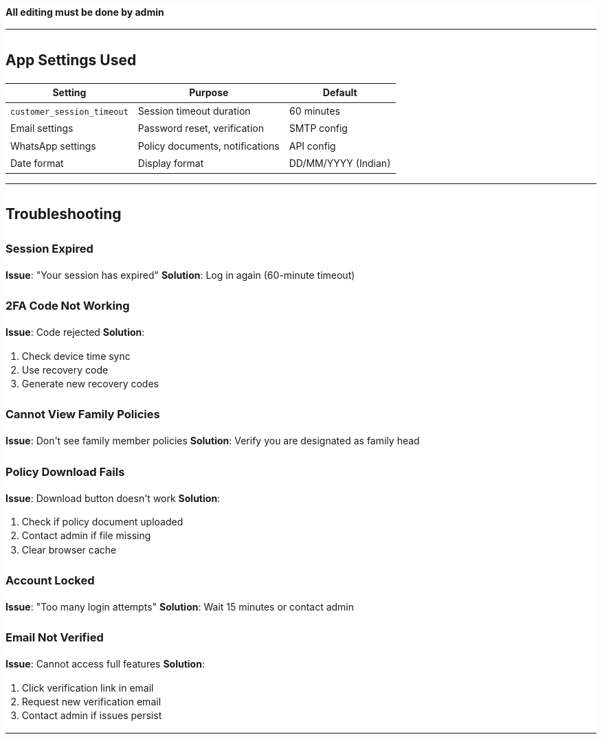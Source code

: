 **All editing must be done by admin**

---

## App Settings Used

| Setting | Purpose | Default |
|---------|---------|---------|
| `customer_session_timeout` | Session timeout duration | 60 minutes |
| Email settings | Password reset, verification | SMTP config |
| WhatsApp settings | Policy documents, notifications | API config |
| Date format | Display format | DD/MM/YYYY (Indian) |

---

## Troubleshooting

### Session Expired
**Issue**: "Your session has expired"
**Solution**: Log in again (60-minute timeout)

### 2FA Code Not Working
**Issue**: Code rejected
**Solution**:
1. Check device time sync
2. Use recovery code
3. Generate new recovery codes

### Cannot View Family Policies
**Issue**: Don't see family member policies
**Solution**: Verify you are designated as family head

### Policy Download Fails
**Issue**: Download button doesn't work
**Solution**:
1. Check if policy document uploaded
2. Contact admin if file missing
3. Clear browser cache

### Account Locked
**Issue**: "Too many login attempts"
**Solution**: Wait 15 minutes or contact admin

### Email Not Verified
**Issue**: Cannot access full features
**Solution**:
1. Click verification link in email
2. Request new verification email
3. Contact admin if issues persist

---